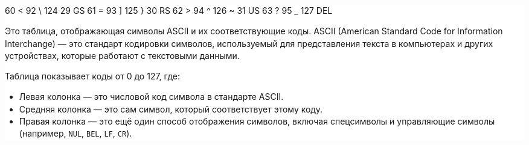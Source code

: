<td>60</td>
<td>&lt;</td>
<td>92</td>
<td>\</td>
<td>124</td>
<td></td>
</tr>
<tr>
<td>29</td>
<td>GS</td>
<td>61</td>
<td>=</td>
<td>93</td>
<td>]</td>
<td>125</td>
<td>}</td>
</tr>
<tr>
<td>30</td>
<td>RS</td>
<td>62</td>
<td>&gt;</td>
<td>94</td>
<td>^</td>
<td>126</td>
<td>~</td>
</tr>
<tr>
<td>31</td>
<td>US</td>
<td>63</td>
<td>?</td>
<td>95</td>
<td>_</td>
<td>127</td>
<td>DEL</td>
</tr>
</tbody>
</table><p>Это таблица, отображающая символы ASCII и их соответствующие коды. ASCII (American Standard Code for Information Interchange) — это стандарт кодировки символов, используемый для представления текста в компьютерах и других устройствах, которые работают с текстовыми данными.</p>
<p>Таблица показывает коды от 0 до 127, где:</p>
<ul>
<li>Левая колонка — это числовой код символа в стандарте ASCII.</li>
<li>Средняя колонка — это сам символ, который соответствует этому коду.</li>
<li>Правая колонка — это ещё один способ отображения символов, включая спецсимволы и управляющие символы (например, <code>NUL</code>, <code>BEL</code>, <code>LF</code>, <code>CR</code>).</li>
</ul>


